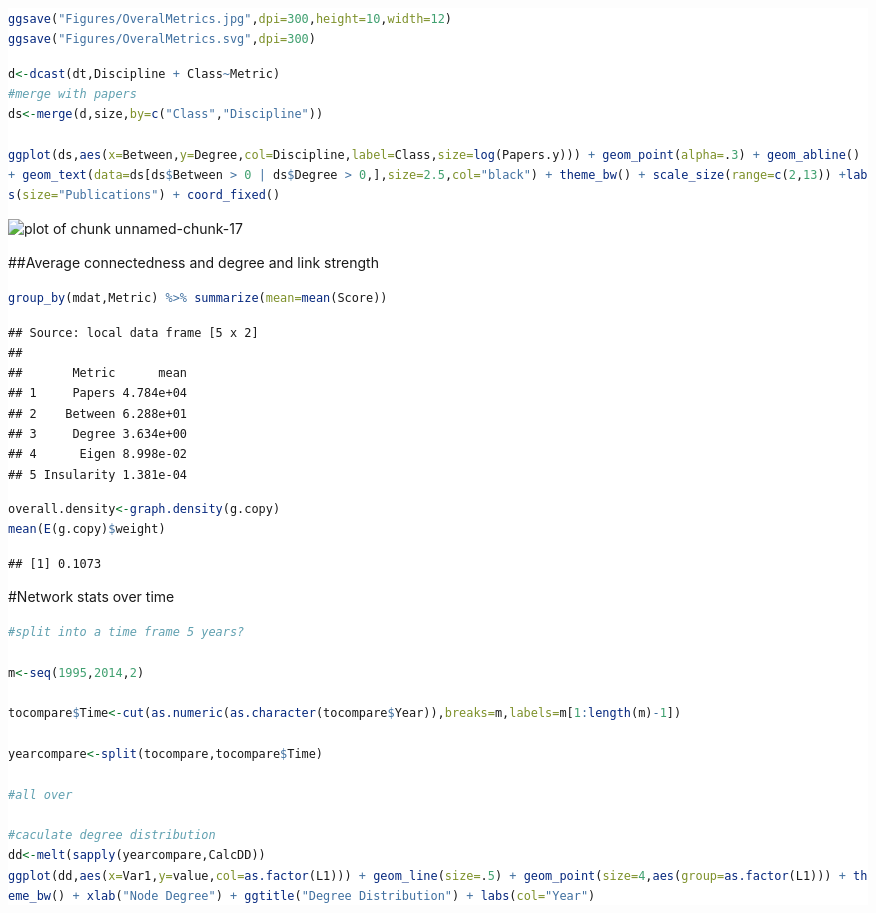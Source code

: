 ```r
ggsave("Figures/OveralMetrics.jpg",dpi=300,height=10,width=12)
ggsave("Figures/OveralMetrics.svg",dpi=300)
```


```r
d<-dcast(dt,Discipline + Class~Metric)
#merge with papers
ds<-merge(d,size,by=c("Class","Discipline"))

ggplot(ds,aes(x=Between,y=Degree,col=Discipline,label=Class,size=log(Papers.y))) + geom_point(alpha=.3) + geom_abline() + geom_text(data=ds[ds$Between > 0 | ds$Degree > 0,],size=2.5,col="black") + theme_bw() + scale_size(range=c(2,13)) +labs(size="Publications") + coord_fixed()
```

<img src="./Network_files/figure-html/unnamed-chunk-17.png" title="plot of chunk unnamed-chunk-17" alt="plot of chunk unnamed-chunk-17" width="1344" style="display: block; margin: auto;" />

##Average connectedness and degree and link strength

```r
group_by(mdat,Metric) %>% summarize(mean=mean(Score))
```

```
## Source: local data frame [5 x 2]
## 
##       Metric      mean
## 1     Papers 4.784e+04
## 2    Between 6.288e+01
## 3     Degree 3.634e+00
## 4      Eigen 8.998e-02
## 5 Insularity 1.381e-04
```

```r
overall.density<-graph.density(g.copy)
mean(E(g.copy)$weight)
```

```
## [1] 0.1073
```

#Network stats over time

```r
#split into a time frame 5 years?

m<-seq(1995,2014,2)

tocompare$Time<-cut(as.numeric(as.character(tocompare$Year)),breaks=m,labels=m[1:length(m)-1])

yearcompare<-split(tocompare,tocompare$Time)

#all over 

#caculate degree distribution
dd<-melt(sapply(yearcompare,CalcDD))
ggplot(dd,aes(x=Var1,y=value,col=as.factor(L1))) + geom_line(size=.5) + geom_point(size=4,aes(group=as.factor(L1))) + theme_bw() + xlab("Node Degree") + ggtitle("Degree Distribution") + labs(col="Year") 
```
